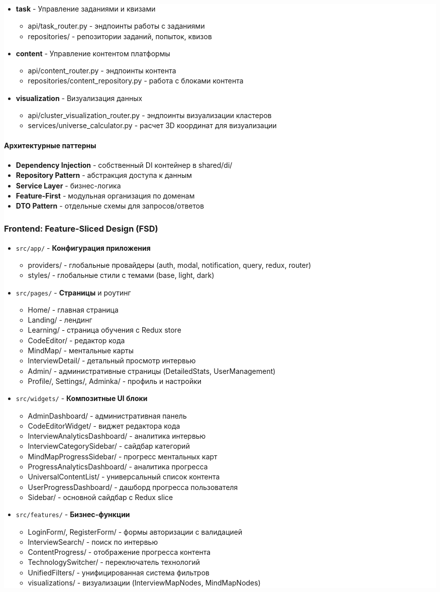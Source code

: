 - **task** - Управление заданиями и квизами
  - api/task_router.py - эндпоинты работы с заданиями
  - repositories/ - репозитории заданий, попыток, квизов

- **content** - Управление контентом платформы
  - api/content_router.py - эндпоинты контента
  - repositories/content_repository.py - работа с блоками контента

- **visualization** - Визуализация данных
  - api/cluster_visualization_router.py - эндпоинты визуализации кластеров
  - services/universe_calculator.py - расчет 3D координат для визуализации

#### Архитектурные паттерны
- **Dependency Injection** - собственный DI контейнер в shared/di/
- **Repository Pattern** - абстракция доступа к данным
- **Service Layer** - бизнес-логика
- **Feature-First** - модульная организация по доменам
- **DTO Pattern** - отдельные схемы для запросов/ответов

### Frontend: Feature-Sliced Design (FSD)

- `src/app/` - **Конфигурация приложения**
  - providers/ - глобальные провайдеры (auth, modal, notification, query, redux, router)
  - styles/ - глобальные стили с темами (base, light, dark)
  
- `src/pages/` - **Страницы** и роутинг
  - Home/ - главная страница
  - Landing/ - лендинг
  - Learning/ - страница обучения с Redux store
  - CodeEditor/ - редактор кода
  - MindMap/ - ментальные карты
  - InterviewDetail/ - детальный просмотр интервью
  - Admin/ - административные страницы (DetailedStats, UserManagement)
  - Profile/, Settings/, Adminka/ - профиль и настройки

- `src/widgets/` - **Композитные UI блоки**
  - AdminDashboard/ - административная панель
  - CodeEditorWidget/ - виджет редактора кода
  - InterviewAnalyticsDashboard/ - аналитика интервью
  - InterviewCategorySidebar/ - сайдбар категорий
  - MindMapProgressSidebar/ - прогресс ментальных карт
  - ProgressAnalyticsDashboard/ - аналитика прогресса
  - UniversalContentList/ - универсальный список контента
  - UserProgressDashboard/ - дашборд прогресса пользователя
  - Sidebar/ - основной сайдбар с Redux slice

- `src/features/` - **Бизнес-функции**
  - LoginForm/, RegisterForm/ - формы авторизации с валидацией
  - InterviewSearch/ - поиск по интервью
  - ContentProgress/ - отображение прогресса контента
  - TechnologySwitcher/ - переключатель технологий
  - UnifiedFilters/ - унифицированная система фильтров
  - visualizations/ - визуализации (InterviewMapNodes, MindMapNodes)

